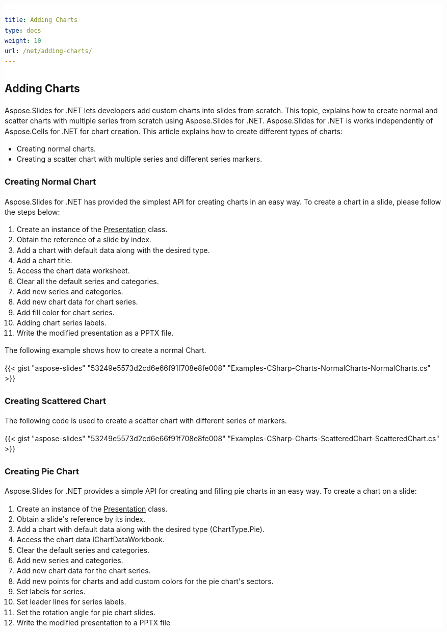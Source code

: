 ```yaml
---
title: Adding Charts
type: docs
weight: 10
url: /net/adding-charts/
---
```


## **Adding Charts**
Aspose.Slides for .NET lets developers add custom charts into slides from scratch. This topic, explains how to create normal and scatter charts with multiple series from scratch using Aspose.Slides for .NET. Aspose.Slides for .NET is works independently of Aspose.Cells for .NET for chart creation. This article explains how to create different types of charts:

- Creating normal charts.
- Creating a scatter chart with multiple series and different series markers.
### **Creating Normal Chart**
Aspose.Slides for .NET has provided the simplest API for creating charts in an easy way. To create a chart in a slide, please follow the steps below:

1. Create an instance of the [Presentation](https://apireference.aspose.com/net/slides/aspose.slides/presentation) class.
1. Obtain the reference of a slide by index.
1. Add a chart with default data along with the desired type.
1. Add a chart title.
1. Access the chart data worksheet.
1. Clear all the default series and categories.
1. Add new series and categories.
1. Add new chart data for chart series.
1. Add fill color for chart series.
1. Adding chart series labels.
1. Write the modified presentation as a PPTX file.

The following example shows how to create a normal Chart.



{{< gist "aspose-slides" "53249e5573d2cd6e66f91f708e8fe008" "Examples-CSharp-Charts-NormalCharts-NormalCharts.cs" >}}
### **Creating Scattered Chart**
The following code is used to create a scatter chart with different series of markers.

{{< gist "aspose-slides" "53249e5573d2cd6e66f91f708e8fe008" "Examples-CSharp-Charts-ScatteredChart-ScatteredChart.cs" >}}
### **Creating Pie Chart**
Aspose.Slides for .NET provides a simple API for creating and filling pie charts in an easy way. To create a chart on a slide:

1. Create an instance of the [Presentation](https://apireference.aspose.com/net/slides/aspose.slides/presentation) class.
1. Obtain a slide's reference by its index.
1. Add a chart with default data along with the desired type (ChartType.Pie).
1. Access the chart data IChartDataWorkbook.
1. Clear the default series and categories.
1. Add new series and categories.
1. Add new chart data for the chart series.
1. Add new points for charts and add custom colors for the pie chart's sectors.
1. Set labels for series.
1. Set leader lines for series labels.
1. Set the rotation angle for pie chart slides.
1. Write the modified presentation to a PPTX file
